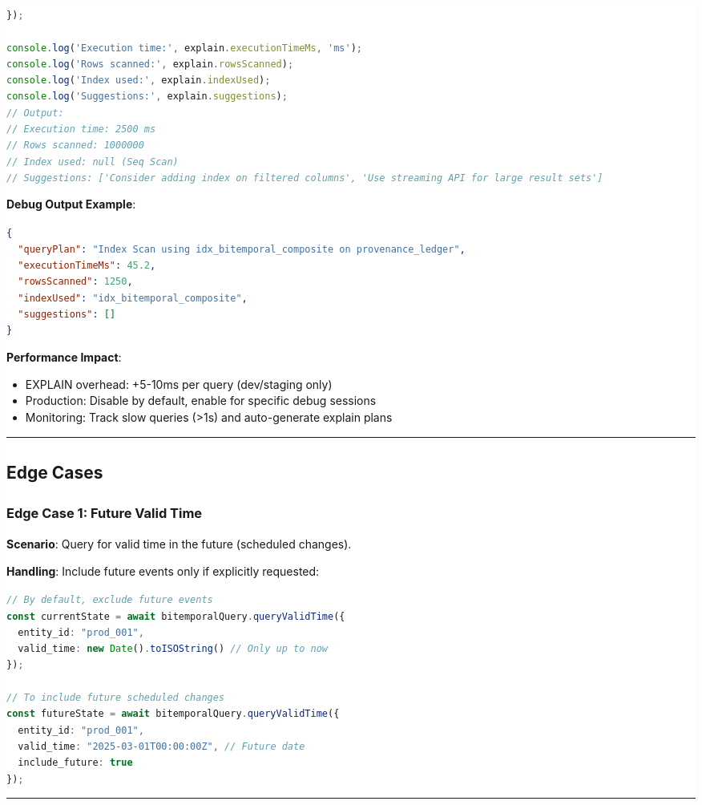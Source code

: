 ```typescript
});

console.log('Execution time:', explain.executionTimeMs, 'ms');
console.log('Rows scanned:', explain.rowsScanned);
console.log('Index used:', explain.indexUsed);
console.log('Suggestions:', explain.suggestions);
// Output:
// Execution time: 2500 ms
// Rows scanned: 1000000
// Index used: null (Seq Scan)
// Suggestions: ['Consider adding index on filtered columns', 'Use streaming API for large result sets']
```

**Debug Output Example**:
```json
{
  "queryPlan": "Index Scan using idx_bitemporal_composite on provenance_ledger",
  "executionTimeMs": 45.2,
  "rowsScanned": 1250,
  "indexUsed": "idx_bitemporal_composite",
  "suggestions": []
}
```

**Performance Impact**:
- EXPLAIN overhead: +5-10ms per query (dev/staging only)
- Production: Disable by default, enable for specific debug sessions
- Monitoring: Track slow queries (>1s) and auto-generate explain plans

---

## Edge Cases

### Edge Case 1: Future Valid Time

**Scenario**: Query for valid time in the future (scheduled changes).

**Handling**: Include future events only if explicitly requested:

```typescript
// By default, exclude future events
const currentState = await bitemporalQuery.queryValidTime({
  entity_id: "prod_001",
  valid_time: new Date().toISOString() // Only up to now
});

// To include future scheduled changes
const futureState = await bitemporalQuery.queryValidTime({
  entity_id: "prod_001",
  valid_time: "2025-03-01T00:00:00Z", // Future date
  include_future: true
});
```

---